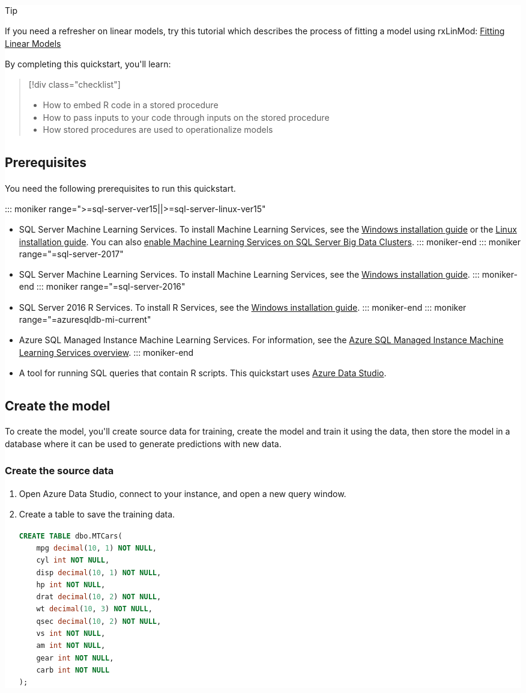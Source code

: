 > [!TIP]
> If you need a refresher on linear models, try this tutorial which describes the process of fitting a model using rxLinMod: [Fitting Linear Models](/machine-learning-server/r/how-to-revoscaler-linear-model)

By completing this quickstart, you'll learn:

> [!div class="checklist"]
> - How to embed R code in a stored procedure
> - How to pass inputs to your code through inputs on the stored procedure
> - How stored procedures are used to operationalize models

## Prerequisites

You need the following prerequisites to run this quickstart.

::: moniker range=">=sql-server-ver15||>=sql-server-linux-ver15"
- SQL Server Machine Learning Services. To install Machine Learning Services, see the [Windows installation guide](../install/sql-machine-learning-services-windows-install.md) or the [Linux installation guide](../../linux/sql-server-linux-setup-machine-learning.md?toc=%2Fsql%2Fmachine-learning%2Ftoc.json). You can also [enable Machine Learning Services on SQL Server Big Data Clusters](../../big-data-cluster/machine-learning-services.md).
::: moniker-end
::: moniker range="=sql-server-2017"
- SQL Server Machine Learning Services. To install Machine Learning Services, see the [Windows installation guide](../install/sql-machine-learning-services-windows-install.md). 
::: moniker-end
::: moniker range="=sql-server-2016"
- SQL Server 2016 R Services. To install R Services, see the [Windows installation guide](../install/sql-r-services-windows-install.md).
::: moniker-end
::: moniker range="=azuresqldb-mi-current"
- Azure SQL Managed Instance Machine Learning Services. For information, see the [Azure SQL Managed Instance Machine Learning Services overview](/azure/azure-sql/managed-instance/machine-learning-services-overview).
::: moniker-end

- A tool for running SQL queries that contain R scripts. This quickstart uses [Azure Data Studio](/azure-data-studio/what-is-azure-data-studio).

## Create the model

To create the model, you'll create source data for training, create the model and train it using the data, then store the model in a database where it can be used to generate predictions with new data.

### Create the source data

1. Open Azure Data Studio, connect to your instance, and open a new query window.

1. Create a table to save the training data.

   ```sql
   CREATE TABLE dbo.MTCars(
       mpg decimal(10, 1) NOT NULL,
       cyl int NOT NULL,
       disp decimal(10, 1) NOT NULL,
       hp int NOT NULL,
       drat decimal(10, 2) NOT NULL,
       wt decimal(10, 3) NOT NULL,
       qsec decimal(10, 2) NOT NULL,
       vs int NOT NULL,
       am int NOT NULL,
       gear int NOT NULL,
       carb int NOT NULL
   );
   ```